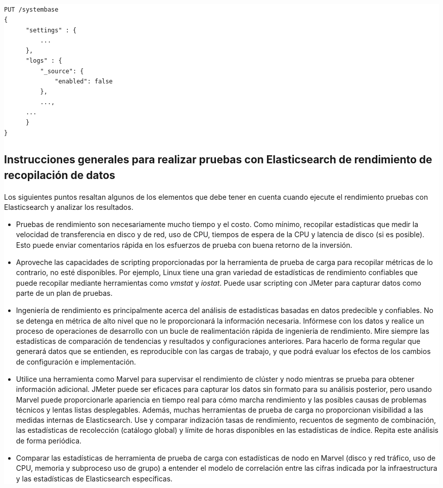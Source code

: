   ```http
  PUT /systembase
  {
        "settings" : {
            ...
        },
        "logs" : {
            "_source": {
                "enabled": false
            },
            ...,
        ...
        }
  }
  ```

## <a name="general-guidelines-for-conducting-data-ingestion-performance-testing-with-elasticsearch"></a>Instrucciones generales para realizar pruebas con Elasticsearch de rendimiento de recopilación de datos

Los siguientes puntos resaltan algunos de los elementos que debe tener en cuenta cuando ejecute el rendimiento pruebas con Elasticsearch y analizar los resultados.

* Pruebas de rendimiento son necesariamente mucho tiempo y el costo. Como mínimo, recopilar estadísticas que medir la velocidad de transferencia en disco y de red, uso de CPU, tiempos de espera de la CPU y latencia de disco (si es posible). Esto puede enviar comentarios rápida en los esfuerzos de prueba con buena retorno de la inversión.

* Aproveche las capacidades de scripting proporcionadas por la herramienta de prueba de carga para recopilar métricas de lo contrario, no esté disponibles. Por ejemplo, Linux tiene una gran variedad de estadísticas de rendimiento confiables que puede recopilar mediante herramientas como *vmstat* y *iostat*. Puede usar scripting con JMeter para capturar datos como parte de un plan de pruebas.

* Ingeniería de rendimiento es principalmente acerca del análisis de estadísticas basadas en datos predecible y confiables. No se detenga en métrica de alto nivel que no le proporcionará la información necesaria. Infórmese con los datos y realice un proceso de operaciones de desarrollo con un bucle de realimentación rápida de ingeniería de rendimiento. Mire siempre las estadísticas de comparación de tendencias y resultados y configuraciones anteriores. Para hacerlo de forma regular que generará datos que se entienden, es reproducible con las cargas de trabajo, y que podrá evaluar los efectos de los cambios de configuración e implementación.

* Utilice una herramienta como Marvel para supervisar el rendimiento de clúster y nodo mientras se prueba para obtener información adicional. JMeter puede ser eficaces para capturar los datos sin formato para su análisis posterior, pero usando Marvel puede proporcionarle apariencia en tiempo real para cómo marcha rendimiento y las posibles causas de problemas técnicos y lentas listas desplegables. Además, muchas herramientas de prueba de carga no proporcionan visibilidad a las medidas internas de Elasticsearch. Use y comparar indización tasas de rendimiento, recuentos de segmento de combinación, las estadísticas de recolección (catálogo global) y límite de horas disponibles en las estadísticas de índice. Repita este análisis de forma periódica.

* Comparar las estadísticas de herramienta de prueba de carga con estadísticas de nodo en Marvel (disco y red tráfico, uso de CPU, memoria y subproceso uso de grupo) a entender el modelo de correlación entre las cifras indicada por la infraestructura y las estadísticas de Elasticsearch específicas.
